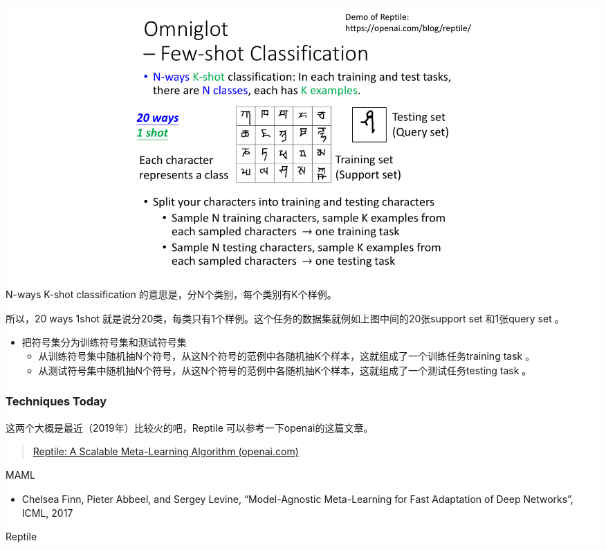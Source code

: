<center><img src="ML2020.assets/image-20210224120445170.png" width="60%"/></center>

N-ways K-shot classification 的意思是，分N个类别，每个类别有K个样例。

所以，20 ways 1shot 就是说分20类，每类只有1个样例。这个任务的数据集就例如上图中间的20张support set 和1张query set 。

- 把符号集分为训练符号集和测试符号集
  - 从训练符号集中随机抽N个符号，从这N个符号的范例中各随机抽K个样本，这就组成了一个训练任务training task 。
  - 从测试符号集中随机抽N个符号，从这N个符号的范例中各随机抽K个样本，这就组成了一个测试任务testing task 。

### Techniques Today

这两个大概是最近（2019年）比较火的吧，Reptile 可以参考一下openai的这篇文章。

> [Reptile: A Scalable Meta-Learning Algorithm (openai.com)](https://openai.com/blog/reptile/)

MAML

- Chelsea Finn, Pieter Abbeel, and Sergey Levine, “Model-Agnostic Meta-Learning for Fast Adaptation of Deep Networks”, ICML, 2017

Reptile
